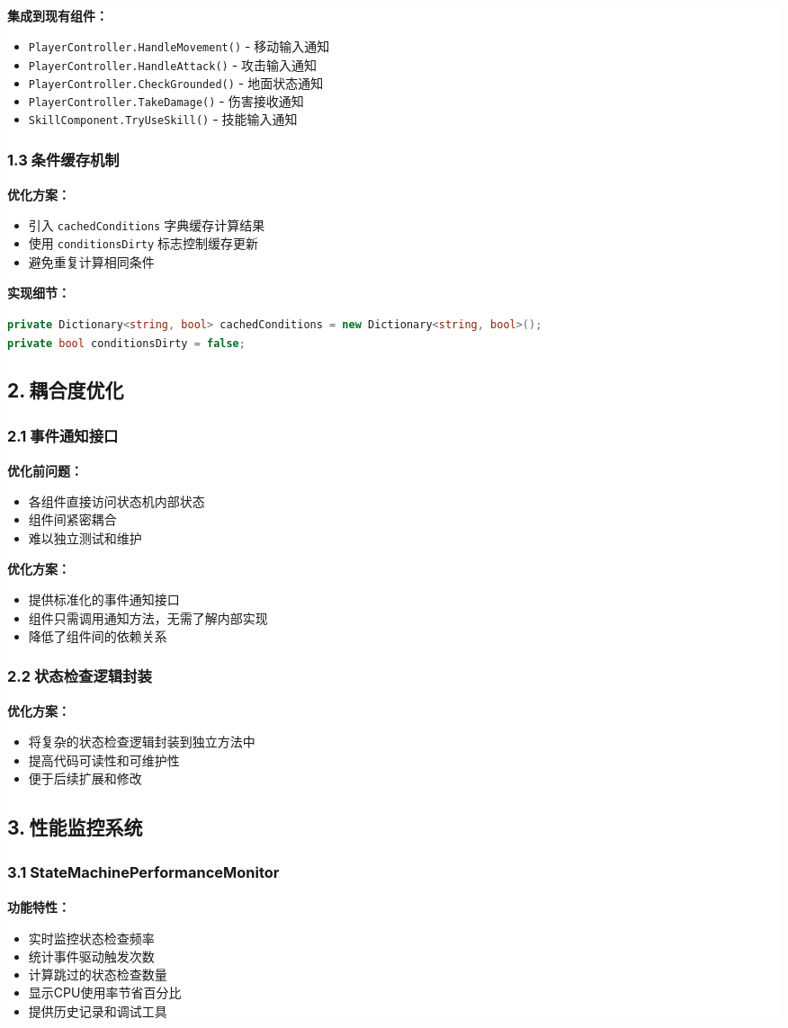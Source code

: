 **集成到现有组件：**
- `PlayerController.HandleMovement()` - 移动输入通知
- `PlayerController.HandleAttack()` - 攻击输入通知
- `PlayerController.CheckGrounded()` - 地面状态通知
- `PlayerController.TakeDamage()` - 伤害接收通知
- `SkillComponent.TryUseSkill()` - 技能输入通知

### 1.3 条件缓存机制

**优化方案：**
- 引入 `cachedConditions` 字典缓存计算结果
- 使用 `conditionsDirty` 标志控制缓存更新
- 避免重复计算相同条件

**实现细节：**
```csharp
private Dictionary<string, bool> cachedConditions = new Dictionary<string, bool>();
private bool conditionsDirty = false;
```

## 2. 耦合度优化

### 2.1 事件通知接口

**优化前问题：**
- 各组件直接访问状态机内部状态
- 组件间紧密耦合
- 难以独立测试和维护

**优化方案：**
- 提供标准化的事件通知接口
- 组件只需调用通知方法，无需了解内部实现
- 降低了组件间的依赖关系

### 2.2 状态检查逻辑封装

**优化方案：**
- 将复杂的状态检查逻辑封装到独立方法中
- 提高代码可读性和可维护性
- 便于后续扩展和修改

## 3. 性能监控系统

### 3.1 StateMachinePerformanceMonitor

**功能特性：**
- 实时监控状态检查频率
- 统计事件驱动触发次数
- 计算跳过的状态检查数量
- 显示CPU使用率节省百分比
- 提供历史记录和调试工具
